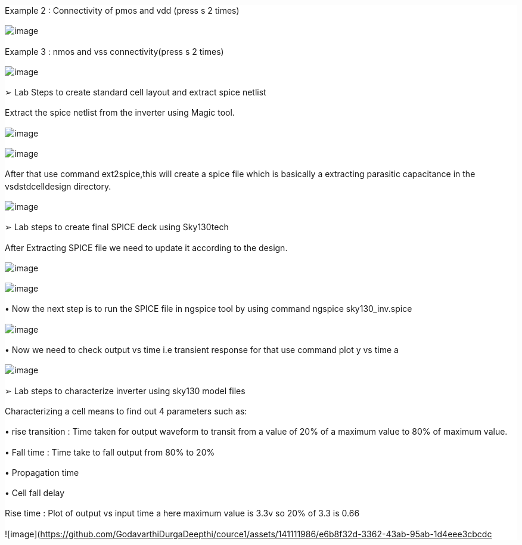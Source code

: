 
Example 2 : Connectivity of pmos and vdd (press s 2 times)

![image](https://github.com/GodavarthiDurgaDeepthi/cource1/assets/141111986/ac6ef28d-832d-4b53-bc61-a9857dade0b0)

Example 3 : nmos and vss connectivity(press s 2 times)

![image](https://github.com/GodavarthiDurgaDeepthi/cource1/assets/141111986/0146d8ea-598c-4bbd-81dc-d140cdfb1f2d)

➢ Lab Steps to create standard cell layout and extract spice netlist

Extract the spice netlist from the inverter using Magic tool.

![image](https://github.com/GodavarthiDurgaDeepthi/cource1/assets/141111986/30c26c51-512b-42c5-b330-9397c6c60b42)

![image](https://github.com/GodavarthiDurgaDeepthi/cource1/assets/141111986/0ccbabb2-acca-4b36-8471-ffed17ed8cea)


After that use command ext2spice,this will create a spice file which is basically a extracting 
parasitic capacitance in the vsdstdcelldesign directory.

![image](https://github.com/GodavarthiDurgaDeepthi/cource1/assets/141111986/692ade98-9a82-49de-a976-05d3992dce38)

➢ Lab steps to create final SPICE deck using Sky130tech

After Extracting SPICE file we need to update it according to the design.

![image](https://github.com/GodavarthiDurgaDeepthi/cource1/assets/141111986/43339d3f-b5b1-4505-b67c-14ba51f0a230)

![image](https://github.com/GodavarthiDurgaDeepthi/cource1/assets/141111986/f01cead9-a05b-442c-87d9-14eb2bb3fe40)


• Now the next step is to run the SPICE file in ngspice tool by using command ngspice 
sky130_inv.spice

![image](https://github.com/GodavarthiDurgaDeepthi/cource1/assets/141111986/2cce9d8e-5721-4625-8064-9f5cc46092a8)

• Now we need to check output vs time i.e transient response for that use command 
plot y vs time a

![image](https://github.com/GodavarthiDurgaDeepthi/cource1/assets/141111986/85e17c3b-24f7-4d5d-9bb6-a4c8af740e6c)

➢ Lab steps to characterize inverter using sky130 model files

Characterizing a cell means to find out 4 parameters such as:

• rise transition : Time taken for output waveform to transit from a value of 20% of a 
maximum value to 80% of maximum value.

• Fall time : Time take to fall output from 80% to 20%

• Propagation time

• Cell fall delay

Rise time : Plot of output vs input time a here maximum value is 3.3v so 20% of 3.3 is 0.66

![image](https://github.com/GodavarthiDurgaDeepthi/cource1/assets/141111986/e6b8f32d-3362-43ab-95ab-1d4eee3cbcdc
